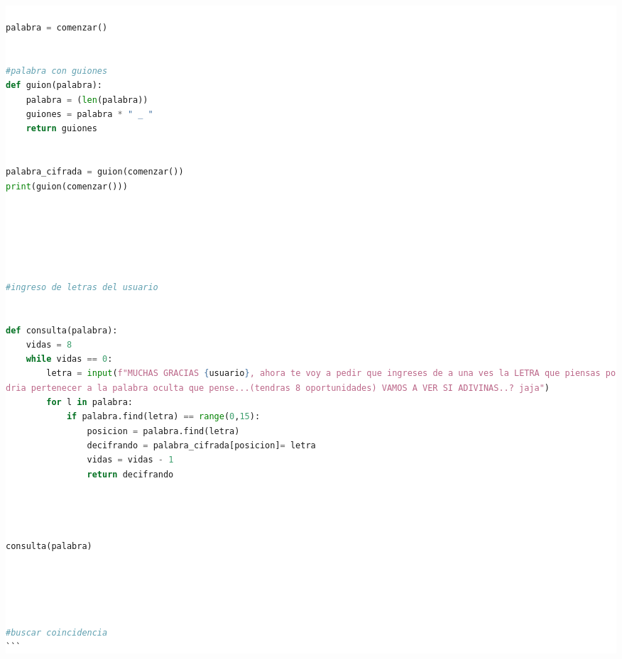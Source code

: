 ````python
        
palabra = comenzar()
      
              
#palabra con guiones
def guion(palabra):
    palabra = (len(palabra))
    guiones = palabra * " _ "
    return guiones
    

palabra_cifrada = guion(comenzar())
print(guion(comenzar()))






#ingreso de letras del usuario


def consulta(palabra):
    vidas = 8
    while vidas == 0:
        letra = input(f"MUCHAS GRACIAS {usuario}, ahora te voy a pedir que ingreses de a una ves la LETRA que piensas podria pertenecer a la palabra oculta que pense...(tendras 8 oportunidades) VAMOS A VER SI ADIVINAS..? jaja")
        for l in palabra:
            if palabra.find(letra) == range(0,15):
                posicion = palabra.find(letra)
                decifrando = palabra_cifrada[posicion]= letra
                vidas = vidas - 1
                return decifrando

    


consulta(palabra)





#buscar coincidencia
```
````
